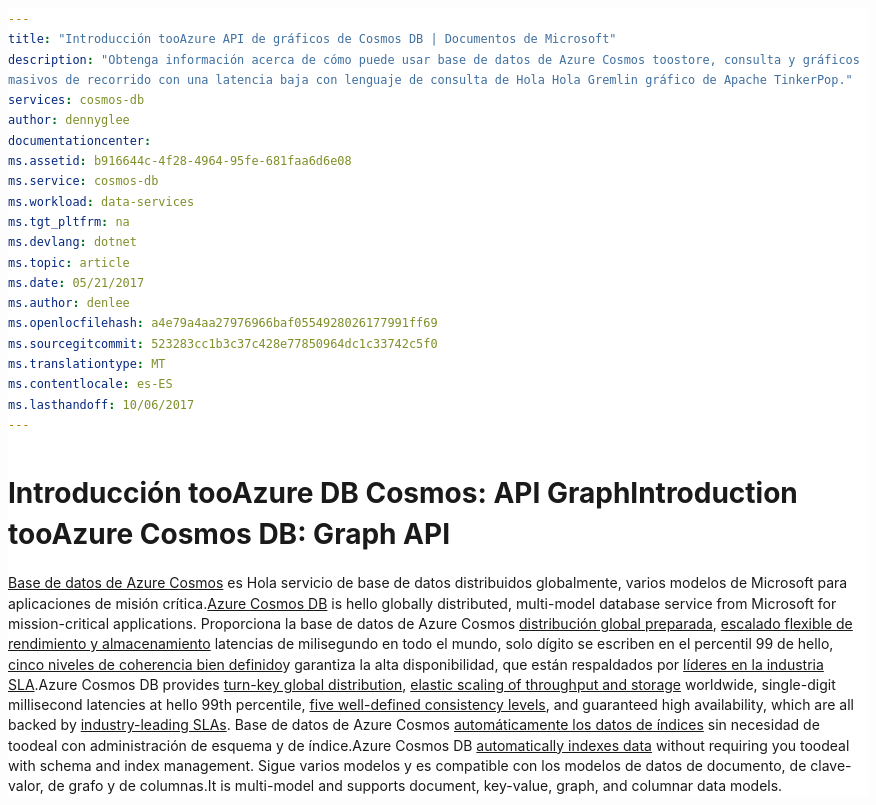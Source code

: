 ```yaml
---
title: "Introducción tooAzure API de gráficos de Cosmos DB | Documentos de Microsoft"
description: "Obtenga información acerca de cómo puede usar base de datos de Azure Cosmos toostore, consulta y gráficos masivos de recorrido con una latencia baja con lenguaje de consulta de Hola Hola Gremlin gráfico de Apache TinkerPop."
services: cosmos-db
author: dennyglee
documentationcenter: 
ms.assetid: b916644c-4f28-4964-95fe-681faa6d6e08
ms.service: cosmos-db
ms.workload: data-services
ms.tgt_pltfrm: na
ms.devlang: dotnet
ms.topic: article
ms.date: 05/21/2017
ms.author: denlee
ms.openlocfilehash: a4e79a4aa27976966baf0554928026177991ff69
ms.sourcegitcommit: 523283cc1b3c37c428e77850964dc1c33742c5f0
ms.translationtype: MT
ms.contentlocale: es-ES
ms.lasthandoff: 10/06/2017
---
```

# <a name="introduction-tooazure-cosmos-db-graph-api"></a><span data-ttu-id="16f44-103">Introducción tooAzure DB Cosmos: API Graph</span><span class="sxs-lookup"><span data-stu-id="16f44-103">Introduction tooAzure Cosmos DB: Graph API</span></span>

<span data-ttu-id="16f44-104">[Base de datos de Azure Cosmos](introduction.md) es Hola servicio de base de datos distribuidos globalmente, varios modelos de Microsoft para aplicaciones de misión crítica.</span><span class="sxs-lookup"><span data-stu-id="16f44-104">[Azure Cosmos DB](introduction.md) is hello globally distributed, multi-model database service from Microsoft for mission-critical applications.</span></span> <span data-ttu-id="16f44-105">Proporciona la base de datos de Azure Cosmos [distribución global preparada](distribute-data-globally.md), [escalado flexible de rendimiento y almacenamiento](partition-data.md) latencias de milisegundo en todo el mundo, solo dígito se escriben en el percentil 99 de hello, [cinco niveles de coherencia bien definido](consistency-levels.md)y garantiza la alta disponibilidad, que están respaldados por [líderes en la industria SLA](https://azure.microsoft.com/support/legal/sla/cosmos-db/).</span><span class="sxs-lookup"><span data-stu-id="16f44-105">Azure Cosmos DB provides [turn-key global distribution](distribute-data-globally.md), [elastic scaling of throughput and storage](partition-data.md) worldwide, single-digit millisecond latencies at hello 99th percentile, [five well-defined consistency levels](consistency-levels.md), and guaranteed high availability, which are all backed by [industry-leading SLAs](https://azure.microsoft.com/support/legal/sla/cosmos-db/).</span></span> <span data-ttu-id="16f44-106">Base de datos de Azure Cosmos [automáticamente los datos de índices](http://www.vldb.org/pvldb/vol8/p1668-shukla.pdf) sin necesidad de toodeal con administración de esquema y de índice.</span><span class="sxs-lookup"><span data-stu-id="16f44-106">Azure Cosmos DB [automatically indexes data](http://www.vldb.org/pvldb/vol8/p1668-shukla.pdf) without requiring you toodeal with schema and index management.</span></span> <span data-ttu-id="16f44-107">Sigue varios modelos y es compatible con los modelos de datos de documento, de clave-valor, de grafo y de columnas.</span><span class="sxs-lookup"><span data-stu-id="16f44-107">It is multi-model and supports document, key-value, graph, and columnar data models.</span></span>
